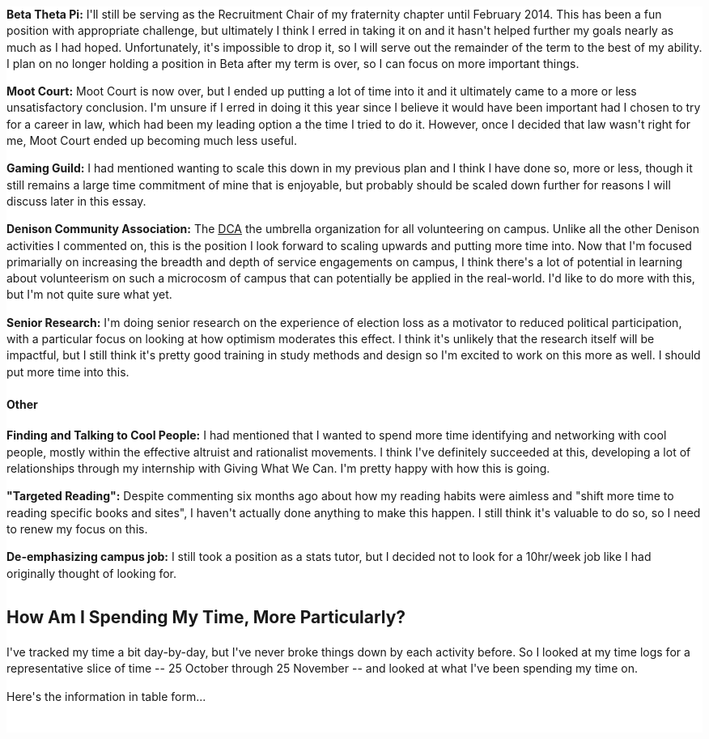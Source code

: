 **Beta Theta Pi:** I'll still be serving as the Recruitment Chair of my fraternity chapter until February 2014.  This has been a fun position with appropriate challenge, but ultimately I think I erred in taking it on and it hasn't helped further my goals nearly as much as I had hoped.  Unfortunately, it's impossible to drop it, so I will serve out the remainder of the term to the best of my ability.  I plan on no longer holding a position in Beta after my term is over, so I can focus on more important things.

**Moot Court:** Moot Court is now over, but I ended up putting a lot of time into it and it ultimately came to a more or less unsatisfactory conclusion.  I'm unsure if I erred in doing it this year since I believe it would have been important had I chosen to try for a career in law, which had been my leading option a the time I tried to do it.  However, once I decided that law wasn't right for me, Moot Court ended up becoming much less useful.

**Gaming Guild:** I had mentioned wanting to scale this down in my previous plan and I think I have done so, more or less, though it still remains a large time commitment of mine that is enjoyable, but probably should be scaled down further for reasons I will discuss later in this essay.

**Denison Community Association:** The [DCA](http://www.denison.edu/campuslife/servicelearning/denison_community_associatio.html) the umbrella organization for all volunteering on campus.  Unlike all the other Denison activities I commented on, this is the position I look forward to scaling upwards and putting more time into.  Now that I'm focused primarially on increasing the breadth and depth of service engagements on campus, I think there's a lot of potential in learning about volunteerism on such a microcosm of campus that can potentially be applied in the real-world.  I'd like to do more with this, but I'm not quite sure what yet.

**Senior Research:** I'm doing senior research on the experience of election loss as a motivator to reduced political participation, with a particular focus on looking at how optimism moderates this effect.  I think it's unlikely that the research itself will be impactful, but I still think it's pretty good training in study methods and design so I'm excited to work on this more as well.  I should put more time into this.


#### Other

**Finding and Talking to Cool People:** I had mentioned that I wanted to spend more time identifying and networking with cool people, mostly within the effective altruist and rationalist movements.  I think I've definitely succeeded at this, developing a lot of relationships through my internship with Giving What We Can.  I'm pretty happy with how this is going.

**"Targeted Reading":** Despite commenting six months ago about how my reading habits were aimless and "shift more time to reading specific books and sites", I haven't actually done anything to make this happen.  I still think it's valuable to do so, so I need to renew my focus on this.

**De-emphasizing campus job:** I still took a position as a stats tutor, but I decided not to look for a 10hr/week job like I had originally thought of looking for.


## How Am I Spending My Time, More Particularly?

I've tracked my time a bit day-by-day, but I've never broke things down by each activity before.  So I looked at my time logs for a representative slice of time -- 25 October through 25 November -- and looked at what I've been spending my time on.

Here's the information in table form...

<center><figure>
	<img src="{{siteurl}}/images/posts/six-month-review-ii-june-november-2013/month-table.png" alt="">
</figure></center>
